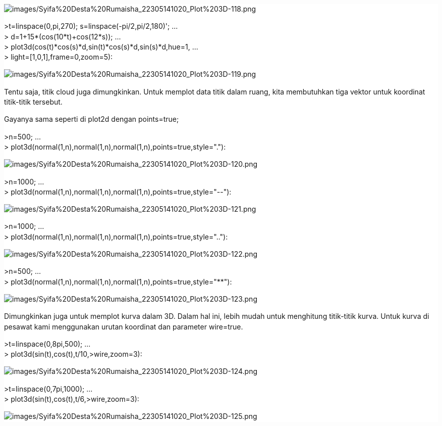 
![images/Syifa%20Desta%20Rumaisha_22305141020_Plot%203D-118.png](images/Syifa%20Desta%20Rumaisha_22305141020_Plot%203D-118.png)

\>t=linspace(0,pi,270); s=linspace(-pi/2,pi/2,180)'; ...  
\>   d=1+15\*(cos(10\*t)+cos(12\*s)); ...  
\>   plot3d(cos(t)\*cos(s)\*d,sin(t)\*cos(s)\*d,sin(s)\*d,hue=1, ...  
\>     light=[1,0,1],frame=0,zoom=5):


![images/Syifa%20Desta%20Rumaisha_22305141020_Plot%203D-119.png](images/Syifa%20Desta%20Rumaisha_22305141020_Plot%203D-119.png)

Tentu saja, titik cloud juga dimungkinkan. Untuk memplot data titik
dalam ruang, kita membutuhkan tiga vektor untuk koordinat titik-titik
tersebut.


Gayanya sama seperti di plot2d dengan points=true;


\>n=500;  ...  
\>     plot3d(normal(1,n),normal(1,n),normal(1,n),points=true,style="."):


![images/Syifa%20Desta%20Rumaisha_22305141020_Plot%203D-120.png](images/Syifa%20Desta%20Rumaisha_22305141020_Plot%203D-120.png)

\>n=1000;  ...  
\>     plot3d(normal(1,n),normal(1,n),normal(1,n),points=true,style="--"):


![images/Syifa%20Desta%20Rumaisha_22305141020_Plot%203D-121.png](images/Syifa%20Desta%20Rumaisha_22305141020_Plot%203D-121.png)

\>n=1000;  ...  
\>     plot3d(normal(1,n),normal(1,n),normal(1,n),points=true,style=".."):


![images/Syifa%20Desta%20Rumaisha_22305141020_Plot%203D-122.png](images/Syifa%20Desta%20Rumaisha_22305141020_Plot%203D-122.png)

\>n=500;  ...  
\>     plot3d(normal(1,n),normal(1,n),normal(1,n),points=true,style="\*\*"):


![images/Syifa%20Desta%20Rumaisha_22305141020_Plot%203D-123.png](images/Syifa%20Desta%20Rumaisha_22305141020_Plot%203D-123.png)

Dimungkinkan juga untuk memplot kurva dalam 3D. Dalam hal ini, lebih
mudah untuk menghitung titik-titik kurva. Untuk kurva di pesawat kami
menggunakan urutan koordinat dan parameter wire=true.


\>t=linspace(0,8pi,500); ...  
\>   plot3d(sin(t),cos(t),t/10,\>wire,zoom=3):


![images/Syifa%20Desta%20Rumaisha_22305141020_Plot%203D-124.png](images/Syifa%20Desta%20Rumaisha_22305141020_Plot%203D-124.png)

\>t=linspace(0,7pi,1000); ...  
\>   plot3d(sin(t),cos(t),t/6,\>wire,zoom=3):


![images/Syifa%20Desta%20Rumaisha_22305141020_Plot%203D-125.png](images/Syifa%20Desta%20Rumaisha_22305141020_Plot%203D-125.png)
